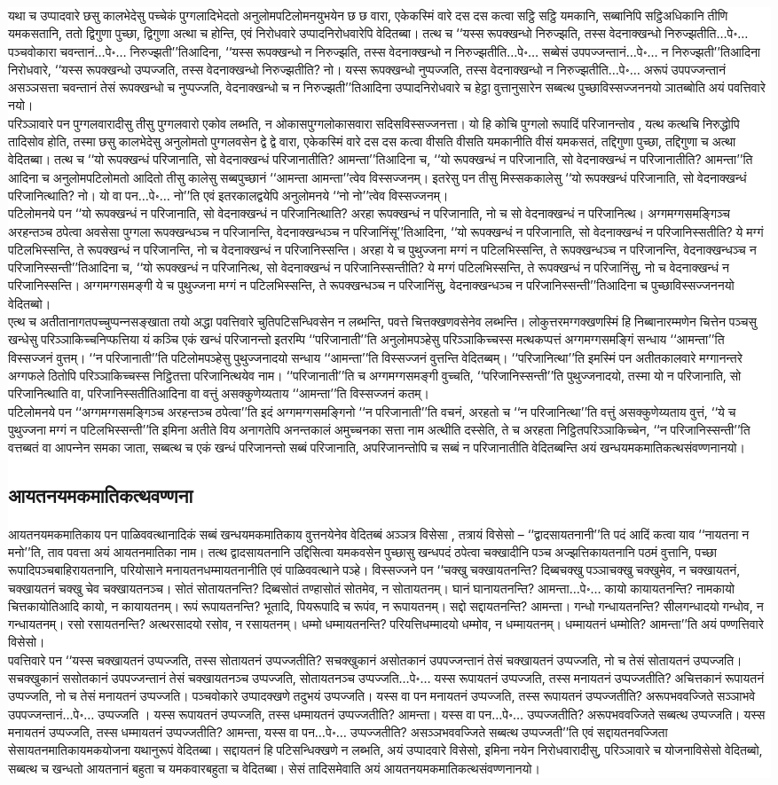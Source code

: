 यथा च उप्पादवारे छसु कालभेदेसु पच्‍चेकं पुग्गलादिभेदतो अनुलोमपटिलोमनयुभयेन छ छ वारा, एकेकस्मिं वारे दस दस कत्वा सट्ठि सट्ठि यमकानि, सब्बानिपि सट्ठिअधिकानि तीणि यमकसतानि, ततो द्विगुणा पुच्छा, द्विगुणा अत्था च होन्ति, एवं निरोधवारे उप्पादनिरोधवारेपि वेदितब्बा। तत्थ च ‘‘यस्स रूपक्खन्धो निरुज्झति, तस्स वेदनाक्खन्धो निरुज्झतीति…पे॰… पञ्‍चवोकारा चवन्तानं…पे॰… निरुज्झती’’तिआदिना, ‘‘यस्स रूपक्खन्धो न निरुज्झति, तस्स वेदनाक्खन्धो न निरुज्झतीति…पे॰… सब्बेसं उपपज्‍जन्तानं…पे॰… न निरुज्झती’’तिआदिना निरोधवारे, ‘‘यस्स रूपक्खन्धो उप्पज्‍जति, तस्स वेदनाक्खन्धो निरुज्झतीति? नो। यस्स रूपक्खन्धो नुप्पज्‍जति, तस्स वेदनाक्खन्धो न निरुज्झतीति…पे॰… अरूपं उपपज्‍जन्तानं असञ्‍ञसत्ता चवन्तानं तेसं रूपक्खन्धो च नुप्पज्‍जति, वेदनाक्खन्धो च न निरुज्झती’’तिआदिना उप्पादनिरोधवारे च हेट्ठा वुत्तानुसारेन सब्बत्थ पुच्छाविस्सज्‍जननयो ञातब्बोति अयं पवत्तिवारे नयो।  
परिञ्‍ञावारे पन पुग्गलवारादीसु तीसु पुग्गलवारो एकोव लब्भति, न ओकासपुग्गलोकासवारा सदिसविस्सज्‍जनत्ता। यो हि कोचि पुग्गलो रूपादिं परिजानन्तोव , यत्थ कत्थचि निरुद्धोपि तादिसोव होति, तस्मा छसु कालभेदेसु अनुलोमतो पुग्गलवसेन द्वे द्वे वारा, एकेकस्मिं वारे दस दस कत्वा वीसति वीसति यमकानीति वीसं यमकसतं, तद्दिगुणा पुच्छा, तद्दिगुणा च अत्था वेदितब्बा। तत्थ च ‘‘यो रूपक्खन्धं परिजानाति, सो वेदनाक्खन्धं परिजानातीति? आमन्ता’’तिआदिना च, ‘‘यो रूपक्खन्धं न परिजानाति, सो वेदनाक्खन्धं न परिजानातीति? आमन्ता’’ति आदिना च अनुलोमपटिलोमतो आदितो तीसु कालेसु सब्बपुच्छानं ‘‘आमन्ता आमन्ता’’त्वेव विस्सज्‍जनम्। इतरेसु पन तीसु मिस्सककालेसु ‘‘यो रूपक्खन्धं परिजानाति, सो वेदनाक्खन्धं परिजानित्थाति? नो। यो वा पन…पे॰… नो’’ति एवं इतरकालद्वयेपि अनुलोमनये ‘‘नो नो’’त्वेव विस्सज्‍जनम्।  
पटिलोमनये पन ‘‘यो रूपक्खन्धं न परिजानाति, सो वेदनाक्खन्धं न परिजानित्थाति? अरहा रूपक्खन्धं न परिजानाति, नो च सो वेदनाक्खन्धं न परिजानित्थ। अग्गमग्गसमङ्गिञ्‍च अरहन्तञ्‍च ठपेत्वा अवसेसा पुग्गला रूपक्खन्धञ्‍च न परिजानन्ति, वेदनाक्खन्धञ्‍च न परिजानिंसू’’तिआदिना, ‘‘यो रूपक्खन्धं न परिजानाति, सो वेदनाक्खन्धं न परिजानिस्सतीति? ये मग्गं पटिलभिस्सन्ति, ते रूपक्खन्धं न परिजानन्ति, नो च वेदनाक्खन्धं न परिजानिस्सन्ति। अरहा ये च पुथुज्‍जना मग्गं न पटिलभिस्सन्ति, ते रूपक्खन्धञ्‍च न परिजानन्ति, वेदनाक्खन्धञ्‍च न परिजानिस्सन्ती’’तिआदिना च, ‘‘यो रूपक्खन्धं न परिजानित्थ, सो वेदनाक्खन्धं न परिजानिस्सन्तीति? ये मग्गं पटिलभिस्सन्ति, ते रूपक्खन्धं न परिजानिंसु, नो च वेदनाक्खन्धं न परिजानिस्सन्ति। अग्गमग्गसमङ्गी ये च पुथुज्‍जना मग्गं न पटिलभिस्सन्ति, ते रूपक्खन्धञ्‍च न परिजानिंसु, वेदनाक्खन्धञ्‍च न परिजानिस्सन्ती’’तिआदिना च पुच्छाविस्सज्‍जननयो वेदितब्बो।  
एत्थ च अतीतानागतपच्‍चुप्पन्‍नसङ्खाता तयो अद्धा पवत्तिवारे चुतिपटिसन्धिवसेन न लब्भन्ति, पवत्ते चित्तक्खणवसेनेव लब्भन्ति। लोकुत्तरमग्गक्खणस्मिं हि निब्बानारम्मणेन चित्तेन पञ्‍चसु खन्धेसु परिञ्‍ञाकिच्‍चनिप्फत्तिया यं कञ्‍चि एकं खन्धं परिजानन्तो इतरम्पि ‘‘परिजानाती’’ति अनुलोमपञ्हेसु परिञ्‍ञाकिच्‍चस्स मत्थकप्पत्तं अग्गमग्गसमङ्गिं सन्धाय ‘‘आमन्ता’’ति विस्सज्‍जनं वुत्तम्। ‘‘न परिजानाती’’ति पटिलोमपञ्हेसु पुथुज्‍जनादयो सन्धाय ‘‘आमन्ता’’ति विस्सज्‍जनं वुत्तन्ति वेदितब्बम्। ‘‘परिजानित्था’’ति इमस्मिं पन अतीतकालवारे मग्गानन्तरे अग्गफले ठितोपि परिञ्‍ञाकिच्‍चस्स निट्ठितत्ता परिजानित्थयेव नाम। ‘‘परिजानाती’’ति च अग्गमग्गसमङ्गी वुच्‍चति, ‘‘परिजानिस्सन्ती’’ति पुथुज्‍जनादयो, तस्मा यो न परिजानाति, सो परिजानित्थाति वा, परिजानिस्सतीतिआदिना वा वत्तुं असक्‍कुणेय्यताय ‘‘आमन्ता’’ति विस्सज्‍जनं कतम्।  
पटिलोमनये पन ‘‘अग्गमग्गसमङ्गिञ्‍च अरहन्तञ्‍च ठपेत्वा’’ति इदं अग्गमग्गसमङ्गिनो ‘‘न परिजानाती’’ति वचनं, अरहतो च ‘‘न परिजानित्था’’ति वत्तुं असक्‍कुणेय्यताय वुत्तं, ‘‘ये च पुथुज्‍जना मग्गं न पटिलभिस्सन्ती’’ति इमिना अतीते विय अनागतेपि अनन्तकालं अमुच्‍चनका सत्ता नाम अत्थीति दस्सेति, ते च अरहता निट्ठितपरिञ्‍ञाकिच्‍चेन, ‘‘न परिजानिस्सन्ती’’ति वत्तब्बतं वा आपन्‍नेन समका जाता, सब्बत्थ च एकं खन्धं परिजानन्तो सब्बं परिजानाति, अपरिजानन्तोपि च सब्बं न परिजानातीति वेदितब्बन्ति अयं खन्धयमकमातिकत्थसंवण्णनानयो।  


## आयतनयमकमातिकत्थवण्णना

आयतनयमकमातिकाय पन पाळिववत्थानादिकं सब्बं खन्धयमकमातिकाय वुत्तनयेनेव वेदितब्बं अञ्‍ञत्र विसेसा , तत्रायं विसेसो – ‘‘द्वादसायतनानी’’ति पदं आदिं कत्वा याव ‘‘नायतना न मनो’’ति, ताव पवत्ता अयं आयतनमातिका नाम। तत्थ द्वादसायतनानि उद्दिसित्वा यमकवसेन पुच्छासु खन्धपदं ठपेत्वा चक्खादीनि पञ्‍च अज्झत्तिकायतनानि पठमं वुत्तानि, पच्छा रूपादिपञ्‍चबाहिरायतनानि, परियोसाने मनायतनधम्मायतनानीति एवं पाळिववत्थाने पञ्हे। विस्सज्‍जने पन ‘‘चक्खु चक्खायतनन्ति? दिब्बचक्खु पञ्‍ञाचक्खु चक्खुमेव, न चक्खायतनं, चक्खायतनं चक्खु चेव चक्खायतनञ्‍च। सोतं सोतायतनन्ति? दिब्बसोतं तण्हासोतं सोतमेव, न सोतायतनम्। घानं घानायतनन्ति? आमन्ता…पे॰… कायो कायायतनन्ति? नामकायो चित्तकायोतिआदि कायो, न कायायतनम्। रूपं रूपायतनन्ति? भूतादि, पियरूपादि च रूपंव, न रूपायतनम्। सद्दो सद्दायतनन्ति? आमन्ता। गन्धो गन्धायतनन्ति? सीलगन्धादयो गन्धोव, न गन्धायतनम्। रसो रसायतनन्ति? अत्थरसादयो रसोव, न रसायतनम्। धम्मो धम्मायतनन्ति? परियत्तिधम्मादयो धम्मोव, न धम्मायतनम्। धम्मायतनं धम्मोति? आमन्ता’’ति अयं पण्णत्तिवारे विसेसो।  
पवत्तिवारे पन ‘‘यस्स चक्खायतनं उप्पज्‍जति, तस्स सोतायतनं उप्पज्‍जतीति? सचक्खुकानं असोतकानं उपपज्‍जन्तानं तेसं चक्खायतनं उप्पज्‍जति, नो च तेसं सोतायतनं उप्पज्‍जति। सचक्खुकानं ससोतकानं उपपज्‍जन्तानं तेसं चक्खायतनञ्‍च उप्पज्‍जति, सोतायतनञ्‍च उप्पज्‍जति…पे॰… यस्स रूपायतनं उप्पज्‍जति, तस्स मनायतनं उप्पज्‍जतीति? अचित्तकानं रूपायतनं उप्पज्‍जति, नो च तेसं मनायतनं उप्पज्‍जति। पञ्‍चवोकारे उप्पादक्खणे तदुभयं उप्पज्‍जति। यस्स वा पन मनायतनं उप्पज्‍जति, तस्स रूपायतनं उप्पज्‍जतीति? अरूपभववज्‍जिते सञ्‍ञाभवे उपपज्‍जन्तानं…पे॰… उप्पज्‍जति । यस्स रूपायतनं उप्पज्‍जति, तस्स धम्मायतनं उप्पज्‍जतीति? आमन्ता। यस्स वा पन…पे॰… उप्पज्‍जतीति? अरूपभववज्‍जिते सब्बत्थ उप्पज्‍जति। यस्स मनायतनं उप्पज्‍जति, तस्स धम्मायतनं उप्पज्‍जतीति? आमन्ता, यस्स वा पन…पे॰… उप्पज्‍जतीति? असञ्‍ञभववज्‍जिते सब्बत्थ उप्पज्‍जती’’ति एवं सद्दायतनवज्‍जिता सेसायतनमातिकायमकयोजना यथानुरूपं वेदितब्बा। सद्दायतनं हि पटिसन्धिक्खणे न लब्भति, अयं उप्पादवारे विसेसो, इमिना नयेन निरोधवारादीसु, परिञ्‍ञावारे च योजनाविसेसो वेदितब्बो, सब्बत्थ च खन्धतो आयतनानं बहुता च यमकवारबहुता च वेदितब्बा। सेसं तादिसमेवाति अयं आयतनयमकमातिकत्थसंवण्णनानयो।  